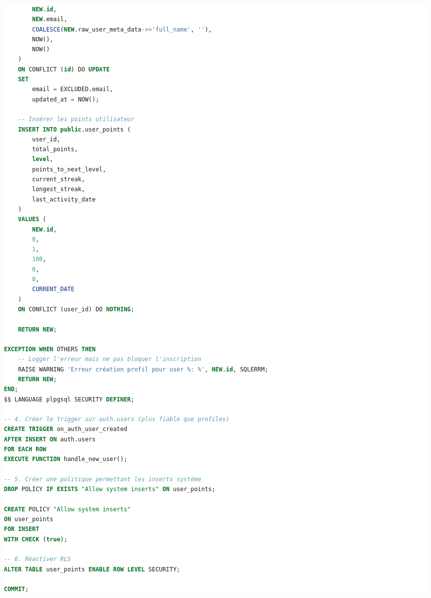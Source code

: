 ```sql
        NEW.id, 
        NEW.email, 
        COALESCE(NEW.raw_user_meta_data->>'full_name', ''),
        NOW(),
        NOW()
    )
    ON CONFLICT (id) DO UPDATE 
    SET 
        email = EXCLUDED.email,
        updated_at = NOW();

    -- Insérer les points utilisateur
    INSERT INTO public.user_points (
        user_id,
        total_points,
        level,
        points_to_next_level,
        current_streak,
        longest_streak,
        last_activity_date
    )
    VALUES (
        NEW.id,
        0,
        1,
        100,
        0,
        0,
        CURRENT_DATE
    )
    ON CONFLICT (user_id) DO NOTHING;

    RETURN NEW;
    
EXCEPTION WHEN OTHERS THEN
    -- Logger l'erreur mais ne pas bloquer l'inscription
    RAISE WARNING 'Erreur création profil pour user %: %', NEW.id, SQLERRM;
    RETURN NEW;
END;
$$ LANGUAGE plpgsql SECURITY DEFINER;

-- 4. Créer le trigger sur auth.users (plus fiable que profiles)
CREATE TRIGGER on_auth_user_created
AFTER INSERT ON auth.users
FOR EACH ROW
EXECUTE FUNCTION handle_new_user();

-- 5. Créer une politique permettant les inserts système
DROP POLICY IF EXISTS "Allow system inserts" ON user_points;

CREATE POLICY "Allow system inserts"
ON user_points
FOR INSERT
WITH CHECK (true);

-- 6. Réactiver RLS
ALTER TABLE user_points ENABLE ROW LEVEL SECURITY;

COMMIT;
```
